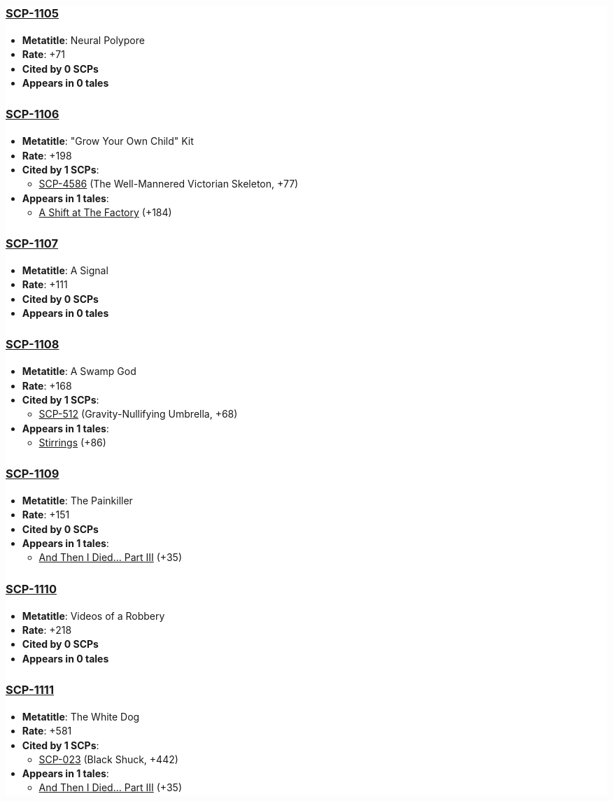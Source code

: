 ### [SCP-1105](https://scp-wiki.wikidot.com/scp-1105)
- **Metatitle**: Neural Polypore
- **Rate**: +71
- **Cited by 0 SCPs**
- **Appears in 0 tales**

### [SCP-1106](https://scp-wiki.wikidot.com/scp-1106)
- **Metatitle**: "Grow Your Own Child" Kit
- **Rate**: +198
- **Cited by 1 SCPs**: 
    - [SCP-4586](https://scp-wiki.wikidot.com/scp-4586) (The Well-Mannered Victorian Skeleton, +77)
- **Appears in 1 tales**: 
    - [A Shift at The Factory](https://scp-wiki.wikidot.com/a-shift-at-the-factory) (+184)

### [SCP-1107](https://scp-wiki.wikidot.com/scp-1107)
- **Metatitle**: A Signal
- **Rate**: +111
- **Cited by 0 SCPs**
- **Appears in 0 tales**

### [SCP-1108](https://scp-wiki.wikidot.com/scp-1108)
- **Metatitle**: A Swamp God
- **Rate**: +168
- **Cited by 1 SCPs**: 
    - [SCP-512](https://scp-wiki.wikidot.com/scp-512) (Gravity-Nullifying Umbrella, +68)
- **Appears in 1 tales**: 
    - [Stirrings](https://scp-wiki.wikidot.com/stirrings) (+86)

### [SCP-1109](https://scp-wiki.wikidot.com/scp-1109)
- **Metatitle**: The Painkiller
- **Rate**: +151
- **Cited by 0 SCPs**
- **Appears in 1 tales**: 
    - [And Then I Died... Part III](https://scp-wiki.wikidot.com/and-then-i-died3) (+35)

### [SCP-1110](https://scp-wiki.wikidot.com/scp-1110)
- **Metatitle**: Videos of a Robbery
- **Rate**: +218
- **Cited by 0 SCPs**
- **Appears in 0 tales**

### [SCP-1111](https://scp-wiki.wikidot.com/scp-1111)
- **Metatitle**: The White Dog
- **Rate**: +581
- **Cited by 1 SCPs**: 
    - [SCP-023](https://scp-wiki.wikidot.com/scp-023) (Black Shuck, +442)
- **Appears in 1 tales**: 
    - [And Then I Died... Part III](https://scp-wiki.wikidot.com/and-then-i-died3) (+35)
